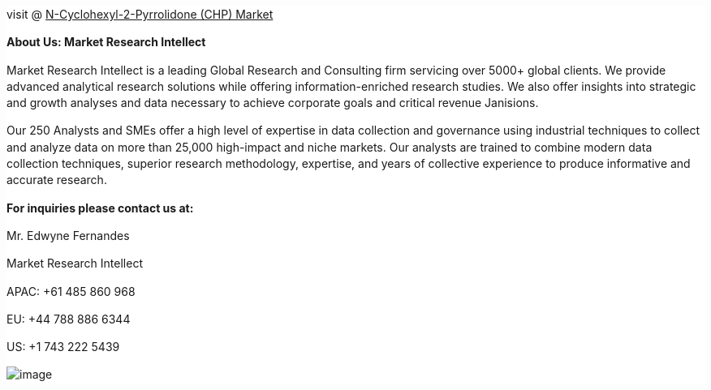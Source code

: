 visit&nbsp;@</strong>&nbsp;</span><span class="font-[700]"><a href="https://www.marketresearchintellect.com/product/n-cyclohexyl-2-pyrrolidone-chp-market/?utm_source=Linkedin&utm_medium=828" target="_blank" data-tracking-control-name="article-ssr-frontend-pulse_little-text-block" data-tracking-will-navigate="" data-test-link="">N-Cyclohexyl-2-Pyrrolidone (CHP) Market</a></span></p><p><strong><span class="font-[700]">About Us: Market Research Intellect</span></strong></p><p><span class="">Market Research Intellect is a leading Global Research and Consulting firm servicing over 5000+ global clients. We provide advanced analytical research solutions while offering information-enriched research studies.&nbsp;</span>We also offer insights into strategic and growth analyses and data necessary to achieve corporate goals and critical revenue Janisions.</p><p><span class="">Our 250 Analysts and SMEs offer a high level of expertise in data collection and governance using industrial techniques to collect and analyze data on more than 25,000 high-impact and niche markets. Our analysts are trained to combine modern data collection techniques, superior research methodology, expertise, and years of collective experience to produce informative and accurate research.</span></p><p><strong>For inquiries please contact us at:</strong></p><p>Mr. Edwyne Fernandes</p><p>Market Research Intellect</p><p>APAC: +61 485 860 968</p><p>EU: +44 788 886 6344</p><p>US: +1 743 222 5439</p>
![image](https://github.com/user-attachments/assets/a39a3ed6-3184-48f3-b74a-eafc5c79da58)

